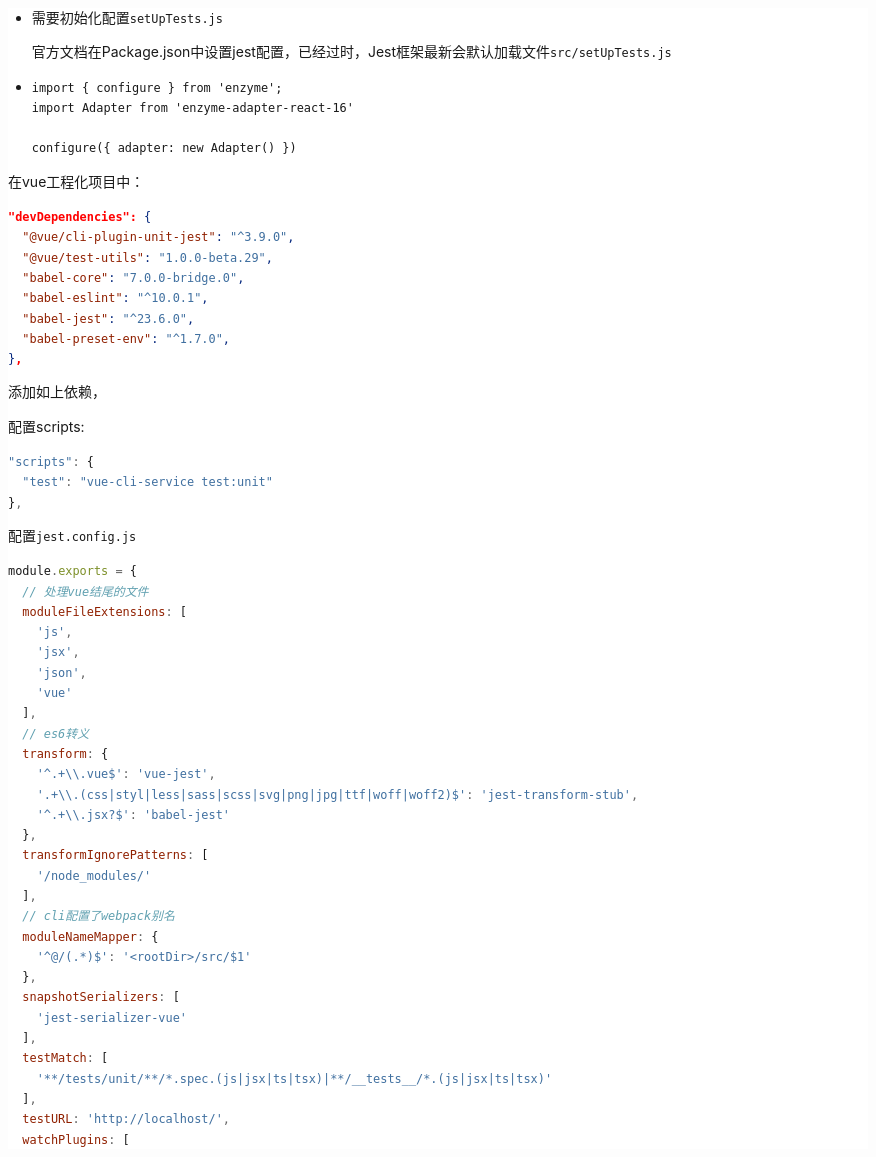 - 需要初始化配置`setUpTests.js`

  官方文档在Package.json中设置jest配置，已经过时，Jest框架最新会默认加载文件`src/setUpTests.js`

- ```react
  import { configure } from 'enzyme';
  import Adapter from 'enzyme-adapter-react-16'
  
  configure({ adapter: new Adapter() })
  ```



在vue工程化项目中：

```json
"devDependencies": {
  "@vue/cli-plugin-unit-jest": "^3.9.0",
  "@vue/test-utils": "1.0.0-beta.29",
  "babel-core": "7.0.0-bridge.0",
  "babel-eslint": "^10.0.1",
  "babel-jest": "^23.6.0",
  "babel-preset-env": "^1.7.0",
},
```

添加如上依赖，

配置scripts:

```js
"scripts": {
  "test": "vue-cli-service test:unit"
},
```

配置`jest.config.js`

```js
module.exports = {
  // 处理vue结尾的文件
  moduleFileExtensions: [
    'js',
    'jsx',
    'json',
    'vue'
  ],
  // es6转义
  transform: {
    '^.+\\.vue$': 'vue-jest',
    '.+\\.(css|styl|less|sass|scss|svg|png|jpg|ttf|woff|woff2)$': 'jest-transform-stub',
    '^.+\\.jsx?$': 'babel-jest'
  },
  transformIgnorePatterns: [
    '/node_modules/'
  ],
  // cli配置了webpack别名
  moduleNameMapper: {
    '^@/(.*)$': '<rootDir>/src/$1'
  },
  snapshotSerializers: [
    'jest-serializer-vue'
  ],
  testMatch: [
    '**/tests/unit/**/*.spec.(js|jsx|ts|tsx)|**/__tests__/*.(js|jsx|ts|tsx)'
  ],
  testURL: 'http://localhost/',
  watchPlugins: [
```